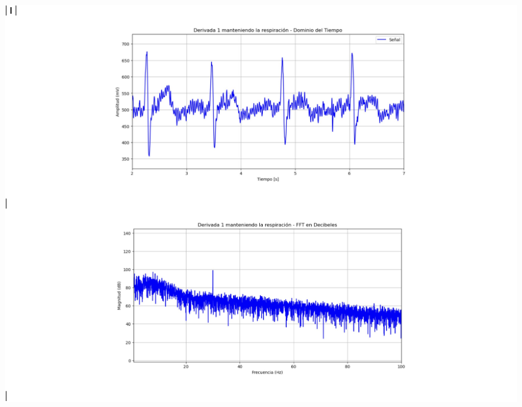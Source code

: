 |                **I**                |<p align="center"><img src="../../../Otros/Imagenes/Lab5_ECG/D1_mant_resp_time.jpg" width="500" height="270"></p>|<p align="center"><img src="../../../Otros/Imagenes/Lab5_ECG/D1_mant_resp_fft.jpg" width="500" height="270"></p>|